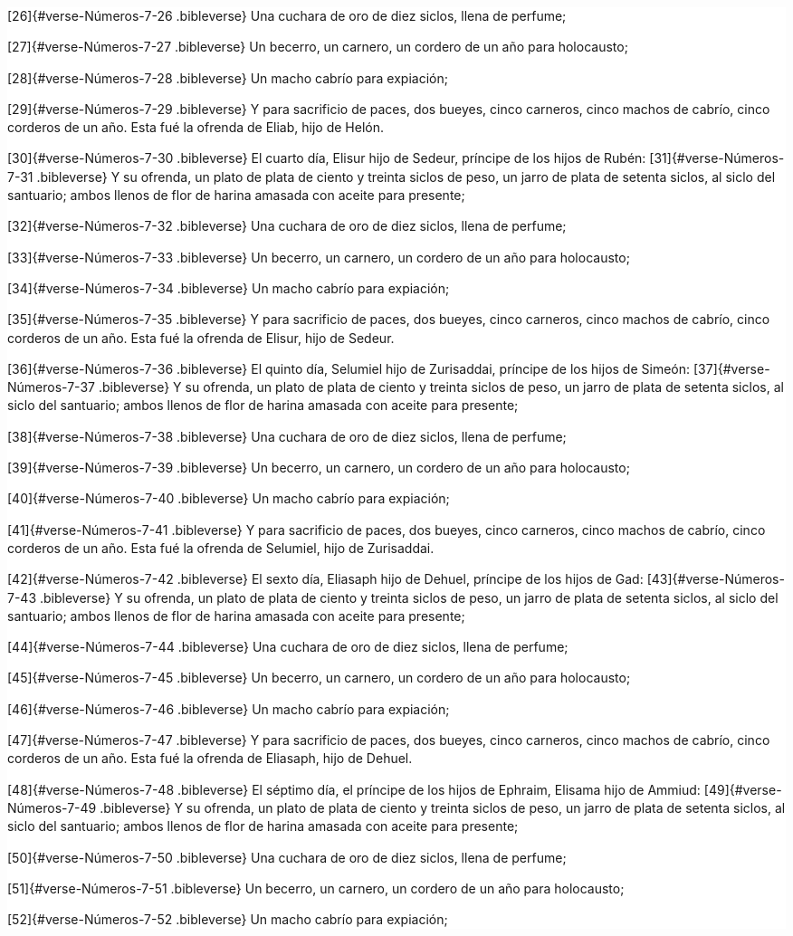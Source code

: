 [26]{#verse-Números-7-26 .bibleverse} Una cuchara de oro de diez siclos, llena de perfume;

[27]{#verse-Números-7-27 .bibleverse} Un becerro, un carnero, un cordero de un año para holocausto;

[28]{#verse-Números-7-28 .bibleverse} Un macho cabrío para expiación;

[29]{#verse-Números-7-29 .bibleverse} Y para sacrificio de paces, dos bueyes, cinco carneros, cinco machos de cabrío, cinco corderos de un año. Esta fué la ofrenda de Eliab, hijo de Helón.

[30]{#verse-Números-7-30 .bibleverse} El cuarto día, Elisur hijo de Sedeur, príncipe de los hijos de Rubén: [31]{#verse-Números-7-31 .bibleverse} Y su ofrenda, un plato de plata de ciento y treinta siclos de peso, un jarro de plata de setenta siclos, al siclo del santuario; ambos llenos de flor de harina amasada con aceite para presente;

[32]{#verse-Números-7-32 .bibleverse} Una cuchara de oro de diez siclos, llena de perfume;

[33]{#verse-Números-7-33 .bibleverse} Un becerro, un carnero, un cordero de un año para holocausto;

[34]{#verse-Números-7-34 .bibleverse} Un macho cabrío para expiación;

[35]{#verse-Números-7-35 .bibleverse} Y para sacrificio de paces, dos bueyes, cinco carneros, cinco machos de cabrío, cinco corderos de un año. Esta fué la ofrenda de Elisur, hijo de Sedeur.

[36]{#verse-Números-7-36 .bibleverse} El quinto día, Selumiel hijo de Zurisaddai, príncipe de los hijos de Simeón: [37]{#verse-Números-7-37 .bibleverse} Y su ofrenda, un plato de plata de ciento y treinta siclos de peso, un jarro de plata de setenta siclos, al siclo del santuario; ambos llenos de flor de harina amasada con aceite para presente;

[38]{#verse-Números-7-38 .bibleverse} Una cuchara de oro de diez siclos, llena de perfume;

[39]{#verse-Números-7-39 .bibleverse} Un becerro, un carnero, un cordero de un año para holocausto;

[40]{#verse-Números-7-40 .bibleverse} Un macho cabrío para expiación;

[41]{#verse-Números-7-41 .bibleverse} Y para sacrificio de paces, dos bueyes, cinco carneros, cinco machos de cabrío, cinco corderos de un año. Esta fué la ofrenda de Selumiel, hijo de Zurisaddai.

[42]{#verse-Números-7-42 .bibleverse} El sexto día, Eliasaph hijo de Dehuel, príncipe de los hijos de Gad: [43]{#verse-Números-7-43 .bibleverse} Y su ofrenda, un plato de plata de ciento y treinta siclos de peso, un jarro de plata de setenta siclos, al siclo del santuario; ambos llenos de flor de harina amasada con aceite para presente;

[44]{#verse-Números-7-44 .bibleverse} Una cuchara de oro de diez siclos, llena de perfume;

[45]{#verse-Números-7-45 .bibleverse} Un becerro, un carnero, un cordero de un año para holocausto;

[46]{#verse-Números-7-46 .bibleverse} Un macho cabrío para expiación;

[47]{#verse-Números-7-47 .bibleverse} Y para sacrificio de paces, dos bueyes, cinco carneros, cinco machos de cabrío, cinco corderos de un año. Esta fué la ofrenda de Eliasaph, hijo de Dehuel.

[48]{#verse-Números-7-48 .bibleverse} El séptimo día, el príncipe de los hijos de Ephraim, Elisama hijo de Ammiud: [49]{#verse-Números-7-49 .bibleverse} Y su ofrenda, un plato de plata de ciento y treinta siclos de peso, un jarro de plata de setenta siclos, al siclo del santuario; ambos llenos de flor de harina amasada con aceite para presente;

[50]{#verse-Números-7-50 .bibleverse} Una cuchara de oro de diez siclos, llena de perfume;

[51]{#verse-Números-7-51 .bibleverse} Un becerro, un carnero, un cordero de un año para holocausto;

[52]{#verse-Números-7-52 .bibleverse} Un macho cabrío para expiación;
